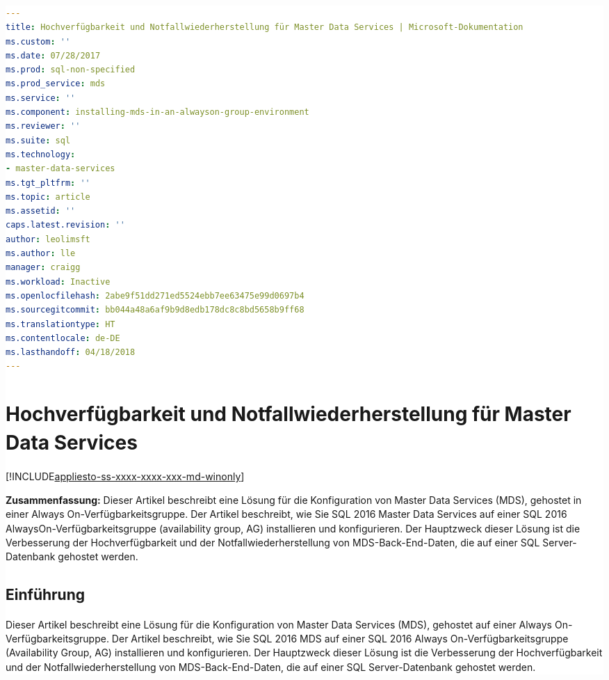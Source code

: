 ```yaml
---
title: Hochverfügbarkeit und Notfallwiederherstellung für Master Data Services | Microsoft-Dokumentation
ms.custom: ''
ms.date: 07/28/2017
ms.prod: sql-non-specified
ms.prod_service: mds
ms.service: ''
ms.component: installing-mds-in-an-alwayson-group-environment
ms.reviewer: ''
ms.suite: sql
ms.technology:
- master-data-services
ms.tgt_pltfrm: ''
ms.topic: article
ms.assetid: ''
caps.latest.revision: ''
author: leolimsft
ms.author: lle
manager: craigg
ms.workload: Inactive
ms.openlocfilehash: 2abe9f51dd271ed5524ebb7ee63475e99d0697b4
ms.sourcegitcommit: bb044a48a6af9b9d8edb178dc8c8bd5658b9ff68
ms.translationtype: HT
ms.contentlocale: de-DE
ms.lasthandoff: 04/18/2018
---
```

# <a name="high-availability-and-disaster-recovery-for-master-data-services"></a>Hochverfügbarkeit und Notfallwiederherstellung für Master Data Services

[!INCLUDE[appliesto-ss-xxxx-xxxx-xxx-md-winonly](../../includes/appliesto-ss-xxxx-xxxx-xxx-md-winonly.md)]


**Zusammenfassung:** Dieser Artikel beschreibt eine Lösung für die Konfiguration von Master Data Services (MDS), gehostet in einer Always On-Verfügbarkeitsgruppe. Der Artikel beschreibt, wie Sie SQL 2016 Master Data Services auf einer SQL 2016 AlwaysOn-Verfügbarkeitsgruppe (availability group, AG) installieren und konfigurieren. Der Hauptzweck dieser Lösung ist die Verbesserung der Hochverfügbarkeit und der Notfallwiederherstellung von MDS-Back-End-Daten, die auf einer SQL Server-Datenbank gehostet werden.

## <a name="introduction"></a>Einführung


Dieser Artikel beschreibt eine Lösung für die Konfiguration von Master Data Services (MDS), gehostet auf einer Always On-Verfügbarkeitsgruppe. Der Artikel beschreibt, wie Sie SQL 2016 MDS auf einer SQL 2016 Always On-Verfügbarkeitsgruppe (Availability Group, AG) installieren und konfigurieren. Der Hauptzweck dieser Lösung ist die Verbesserung der Hochverfügbarkeit und der Notfallwiederherstellung von MDS-Back-End-Daten, die auf einer SQL Server-Datenbank gehostet werden.
